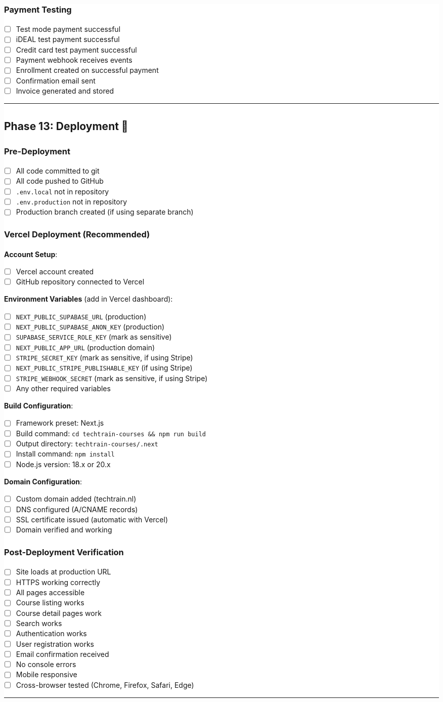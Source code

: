 ### Payment Testing
- [ ] Test mode payment successful
- [ ] iDEAL test payment successful
- [ ] Credit card test payment successful
- [ ] Payment webhook receives events
- [ ] Enrollment created on successful payment
- [ ] Confirmation email sent
- [ ] Invoice generated and stored

---

## Phase 13: Deployment 🚀

### Pre-Deployment
- [ ] All code committed to git
- [ ] All code pushed to GitHub
- [ ] `.env.local` not in repository
- [ ] `.env.production` not in repository
- [ ] Production branch created (if using separate branch)

### Vercel Deployment (Recommended)

**Account Setup**:
- [ ] Vercel account created
- [ ] GitHub repository connected to Vercel

**Environment Variables** (add in Vercel dashboard):
- [ ] `NEXT_PUBLIC_SUPABASE_URL` (production)
- [ ] `NEXT_PUBLIC_SUPABASE_ANON_KEY` (production)
- [ ] `SUPABASE_SERVICE_ROLE_KEY` (mark as sensitive)
- [ ] `NEXT_PUBLIC_APP_URL` (production domain)
- [ ] `STRIPE_SECRET_KEY` (mark as sensitive, if using Stripe)
- [ ] `NEXT_PUBLIC_STRIPE_PUBLISHABLE_KEY` (if using Stripe)
- [ ] `STRIPE_WEBHOOK_SECRET` (mark as sensitive, if using Stripe)
- [ ] Any other required variables

**Build Configuration**:
- [ ] Framework preset: Next.js
- [ ] Build command: `cd techtrain-courses && npm run build`
- [ ] Output directory: `techtrain-courses/.next`
- [ ] Install command: `npm install`
- [ ] Node.js version: 18.x or 20.x

**Domain Configuration**:
- [ ] Custom domain added (techtrain.nl)
- [ ] DNS configured (A/CNAME records)
- [ ] SSL certificate issued (automatic with Vercel)
- [ ] Domain verified and working

### Post-Deployment Verification
- [ ] Site loads at production URL
- [ ] HTTPS working correctly
- [ ] All pages accessible
- [ ] Course listing works
- [ ] Course detail pages work
- [ ] Search works
- [ ] Authentication works
- [ ] User registration works
- [ ] Email confirmation received
- [ ] No console errors
- [ ] Mobile responsive
- [ ] Cross-browser tested (Chrome, Firefox, Safari, Edge)

---